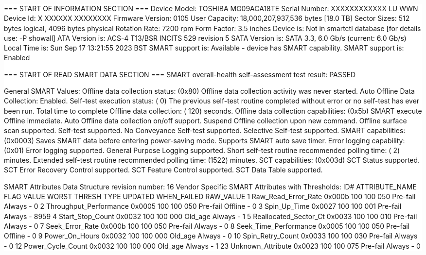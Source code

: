 === START OF INFORMATION SECTION ===
Device Model:     TOSHIBA MG09ACA18TE
Serial Number:    XXXXXXXXXXXX
LU WWN Device Id: X XXXXXX XXXXXXXX
Firmware Version: 0105
User Capacity:    18,000,207,937,536 bytes [18.0 TB]
Sector Sizes:     512 bytes logical, 4096 bytes physical
Rotation Rate:    7200 rpm
Form Factor:      3.5 inches
Device is:        Not in smartctl database [for details use: -P showall]
ATA Version is:   ACS-4 T13/BSR INCITS 529 revision 5
SATA Version is:  SATA 3.3, 6.0 Gb/s (current: 6.0 Gb/s)
Local Time is:    Sun Sep 17 13:21:55 2023 BST
SMART support is: Available - device has SMART capability.
SMART support is: Enabled

=== START OF READ SMART DATA SECTION ===
SMART overall-health self-assessment test result: PASSED

General SMART Values:
Offline data collection status:  (0x80) Offline data collection activity
                                        was never started.
                                        Auto Offline Data Collection: Enabled.
Self-test execution status:      (   0) The previous self-test routine completed
                                        without error or no self-test has ever
                                        been run.
Total time to complete Offline
data collection:                (  120) seconds.
Offline data collection
capabilities:                    (0x5b) SMART execute Offline immediate.
                                        Auto Offline data collection on/off support.
                                        Suspend Offline collection upon new
                                        command.
                                        Offline surface scan supported.
                                        Self-test supported.
                                        No Conveyance Self-test supported.
                                        Selective Self-test supported.
SMART capabilities:            (0x0003) Saves SMART data before entering
                                        power-saving mode.
                                        Supports SMART auto save timer.
Error logging capability:        (0x01) Error logging supported.
                                        General Purpose Logging supported.
Short self-test routine
recommended polling time:        (   2) minutes.
Extended self-test routine
recommended polling time:        (1522) minutes.
SCT capabilities:              (0x003d) SCT Status supported.
                                        SCT Error Recovery Control supported.
                                        SCT Feature Control supported.
                                        SCT Data Table supported.

SMART Attributes Data Structure revision number: 16
Vendor Specific SMART Attributes with Thresholds:
ID# ATTRIBUTE_NAME          FLAG     VALUE WORST THRESH TYPE      UPDATED  WHEN_FAILED RAW_VALUE
  1 Raw_Read_Error_Rate     0x000b   100   100   050    Pre-fail  Always       -       0
  2 Throughput_Performance  0x0005   100   100   050    Pre-fail  Offline      -       0
  3 Spin_Up_Time            0x0027   100   100   001    Pre-fail  Always       -       8959
  4 Start_Stop_Count        0x0032   100   100   000    Old_age   Always       -       1
  5 Reallocated_Sector_Ct   0x0033   100   100   010    Pre-fail  Always       -       0
  7 Seek_Error_Rate         0x000b   100   100   050    Pre-fail  Always       -       0
  8 Seek_Time_Performance   0x0005   100   100   050    Pre-fail  Offline      -       0
  9 Power_On_Hours          0x0032   100   100   000    Old_age   Always       -       0
 10 Spin_Retry_Count        0x0033   100   100   030    Pre-fail  Always       -       0
 12 Power_Cycle_Count       0x0032   100   100   000    Old_age   Always       -       1
 23 Unknown_Attribute       0x0023   100   100   075    Pre-fail  Always       -       0